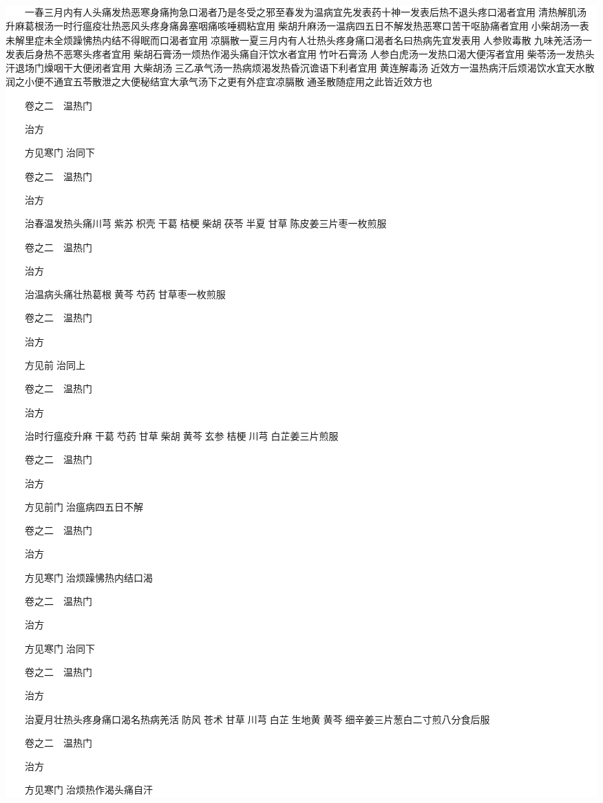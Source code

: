 
　　一春三月内有人头痛发热恶寒身痛拘急口渴者乃是冬受之邪至春发为温病宜先发表药十神一发表后热不退头疼口渴者宜用 清热解肌汤 升麻葛根汤一时行瘟疫壮热恶风头疼身痛鼻塞咽痛咳唾稠粘宜用 柴胡升麻汤一温病四五日不解发热恶寒口苦干呕胁痛者宜用 小柴胡汤一表未解里症未全烦躁怫热内结不得眠而口渴者宜用 凉膈散一夏三月内有人壮热头疼身痛口渴者名曰热病先宜发表用 人参败毒散 九味羌活汤一发表后身热不恶寒头疼者宜用 柴胡石膏汤一烦热作渴头痛自汗饮水者宜用 竹叶石膏汤 人参白虎汤一发热口渴大便泻者宜用 柴苓汤一发热头汗退场门燥咽干大便闭者宜用 大柴胡汤 三乙承气汤一热病烦渴发热昏沉谵语下利者宜用 黄连解毒汤 近效方一温热病汗后烦渴饮水宜天水散润之小便不通宜五苓散泄之大便秘结宜大承气汤下之更有外症宜凉膈散 通圣散随症用之此皆近效方也

　　卷之二　温热门

　　治方

　　方见寒门 治同下

　　卷之二　温热门

　　治方

　　治春温发热头痛川芎 紫苏 枳壳 干葛 桔梗 柴胡 茯苓 半夏 甘草 陈皮姜三片枣一枚煎服

　　卷之二　温热门

　　治方

　　治温病头痛壮热葛根 黄芩 芍药 甘草枣一枚煎服

　　卷之二　温热门

　　治方

　　方见前 治同上

　　卷之二　温热门

　　治方

　　治时行瘟疫升麻 干葛 芍药 甘草 柴胡 黄芩 玄参 桔梗 川芎 白芷姜三片煎服

　　卷之二　温热门

　　治方

　　方见前门 治瘟病四五日不解

　　卷之二　温热门

　　治方

　　方见寒门 治烦躁怫热内结口渴

　　卷之二　温热门

　　治方

　　方见寒门 治同下

　　卷之二　温热门

　　治方

　　治夏月壮热头疼身痛口渴名热病羌活 防风 苍术 甘草 川芎 白芷 生地黄 黄芩 细辛姜三片葱白二寸煎八分食后服

　　卷之二　温热门

　　治方

　　方见寒门 治烦热作渴头痛自汗
